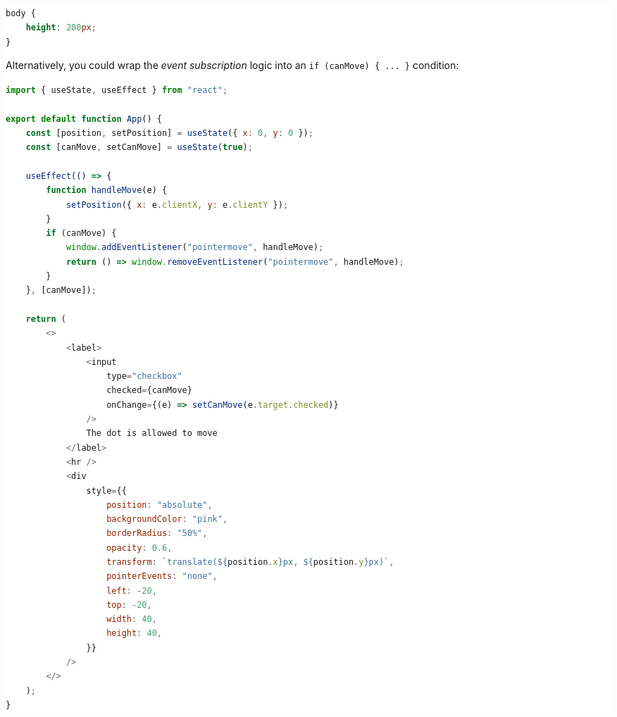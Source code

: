 ```css
body {
	height: 200px;
}
```

Alternatively, you could wrap the _event subscription_ logic into an `if (canMove) { ... }` condition:

```js
import { useState, useEffect } from "react";

export default function App() {
	const [position, setPosition] = useState({ x: 0, y: 0 });
	const [canMove, setCanMove] = useState(true);

	useEffect(() => {
		function handleMove(e) {
			setPosition({ x: e.clientX, y: e.clientY });
		}
		if (canMove) {
			window.addEventListener("pointermove", handleMove);
			return () => window.removeEventListener("pointermove", handleMove);
		}
	}, [canMove]);

	return (
		<>
			<label>
				<input
					type="checkbox"
					checked={canMove}
					onChange={(e) => setCanMove(e.target.checked)}
				/>
				The dot is allowed to move
			</label>
			<hr />
			<div
				style={{
					position: "absolute",
					backgroundColor: "pink",
					borderRadius: "50%",
					opacity: 0.6,
					transform: `translate(${position.x}px, ${position.y}px)`,
					pointerEvents: "none",
					left: -20,
					top: -20,
					width: 40,
					height: 40,
				}}
			/>
		</>
	);
}
```
